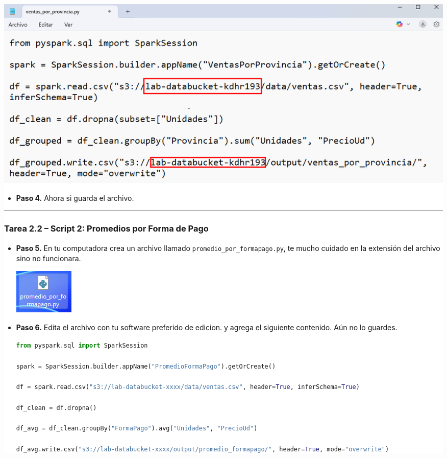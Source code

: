   ![awstpract1](../images/lab12/img3.png)  

- **Paso 4.** Ahora si guarda el archivo.

---

### Tarea 2.2 – Script 2: Promedios por Forma de Pago

- **Paso 5.** En tu computadora crea un archivo llamado `promedio_por_formapago.py`, te mucho cuidado en la extensión del archivo sino no funcionara.

  ![awstpract1](../images/lab12/img4.png)

- **Paso 6.** Edita el archivo con tu software preferido de edicion. y agrega el siguiente contenido. Aún no lo guardes.

  ```python
  from pyspark.sql import SparkSession

  spark = SparkSession.builder.appName("PromedioFormaPago").getOrCreate()

  df = spark.read.csv("s3://lab-databucket-xxxx/data/ventas.csv", header=True, inferSchema=True)

  df_clean = df.dropna()

  df_avg = df_clean.groupBy("FormaPago").avg("Unidades", "PrecioUd")

  df_avg.write.csv("s3://lab-databucket-xxxx/output/promedio_formapago/", header=True, mode="overwrite")
  ```
